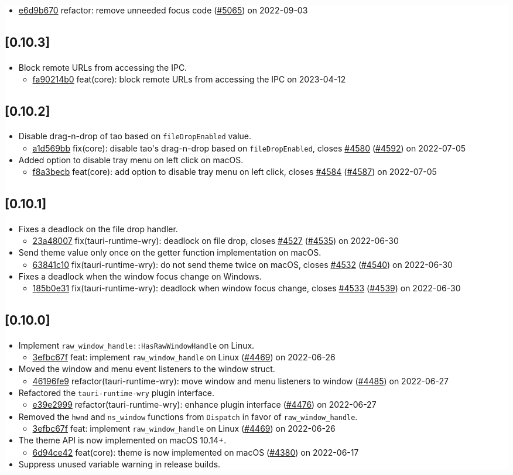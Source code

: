   - [e6d9b670](https://www.github.com/tauri-apps/tauri/commit/e6d9b670b0b314ed667b0e164f2c8d27048e678f) refactor: remove unneeded focus code ([#5065](https://www.github.com/tauri-apps/tauri/pull/5065)) on 2022-09-03

## \[0.10.3]

- Block remote URLs from accessing the IPC.
  - [fa90214b0](https://www.github.com/tauri-apps/tauri/commit/fa90214b052b1a5d38d54fbf1ca422b4c37cfd1f) feat(core): block remote URLs from accessing the IPC on 2023-04-12

## \[0.10.2]

- Disable drag-n-drop of tao based on `fileDropEnabled` value.
  - [a1d569bb](https://www.github.com/tauri-apps/tauri/commit/a1d569bbc9cfdd58258916df594911e1c512a75e) fix(core): disable tao's drag-n-drop based on `fileDropEnabled`, closes [#4580](https://www.github.com/tauri-apps/tauri/pull/4580) ([#4592](https://www.github.com/tauri-apps/tauri/pull/4592)) on 2022-07-05
- Added option to disable tray menu on left click on macOS.
  - [f8a3becb](https://www.github.com/tauri-apps/tauri/commit/f8a3becb287942db7f7b551b5db6aeb5a2e939ee) feat(core): add option to disable tray menu on left click, closes [#4584](https://www.github.com/tauri-apps/tauri/pull/4584) ([#4587](https://www.github.com/tauri-apps/tauri/pull/4587)) on 2022-07-05

## \[0.10.1]

- Fixes a deadlock on the file drop handler.
  - [23a48007](https://www.github.com/tauri-apps/tauri/commit/23a48007c0df7346fa45c76dfaf9235a157f59ec) fix(tauri-runtime-wry): deadlock on file drop, closes [#4527](https://www.github.com/tauri-apps/tauri/pull/4527) ([#4535](https://www.github.com/tauri-apps/tauri/pull/4535)) on 2022-06-30
- Send theme value only once on the getter function implementation on macOS.
  - [63841c10](https://www.github.com/tauri-apps/tauri/commit/63841c10609c3d7337ba6cd68ae126b18987014d) fix(tauri-runtime-wry): do not send theme twice on macOS, closes [#4532](https://www.github.com/tauri-apps/tauri/pull/4532) ([#4540](https://www.github.com/tauri-apps/tauri/pull/4540)) on 2022-06-30
- Fixes a deadlock when the window focus change on Windows.
  - [185b0e31](https://www.github.com/tauri-apps/tauri/commit/185b0e314ece9563cd7c83a16466b2b8b9167eb3) fix(tauri-runtime-wry): deadlock when window focus change, closes [#4533](https://www.github.com/tauri-apps/tauri/pull/4533) ([#4539](https://www.github.com/tauri-apps/tauri/pull/4539)) on 2022-06-30

## \[0.10.0]

- Implement `raw_window_handle::HasRawWindowHandle` on Linux.
  - [3efbc67f](https://www.github.com/tauri-apps/tauri/commit/3efbc67f7469ce65a2d9ea4ff2b60b51d2a36aa5) feat: implement `raw_window_handle` on Linux ([#4469](https://www.github.com/tauri-apps/tauri/pull/4469)) on 2022-06-26
- Moved the window and menu event listeners to the window struct.
  - [46196fe9](https://www.github.com/tauri-apps/tauri/commit/46196fe922f4f1b38057155c6113236cfa4b3597) refactor(tauri-runtime-wry): move window and menu listeners to window ([#4485](https://www.github.com/tauri-apps/tauri/pull/4485)) on 2022-06-27
- Refactored the `tauri-runtime-wry` plugin interface.
  - [e39e2999](https://www.github.com/tauri-apps/tauri/commit/e39e2999e0ab1843a8195ba83aea3d6de705c3d8) refactor(tauri-runtime-wry): enhance plugin interface ([#4476](https://www.github.com/tauri-apps/tauri/pull/4476)) on 2022-06-27
- Removed the `hwnd` and `ns_window` functions from `Dispatch` in favor of `raw_window_handle`.
  - [3efbc67f](https://www.github.com/tauri-apps/tauri/commit/3efbc67f7469ce65a2d9ea4ff2b60b51d2a36aa5) feat: implement `raw_window_handle` on Linux ([#4469](https://www.github.com/tauri-apps/tauri/pull/4469)) on 2022-06-26
- The theme API is now implemented on macOS 10.14+.
  - [6d94ce42](https://www.github.com/tauri-apps/tauri/commit/6d94ce42353204a02fe9c82ed397d349439f75ef) feat(core): theme is now implemented on macOS ([#4380](https://www.github.com/tauri-apps/tauri/pull/4380)) on 2022-06-17
- Suppress unused variable warning in release builds.